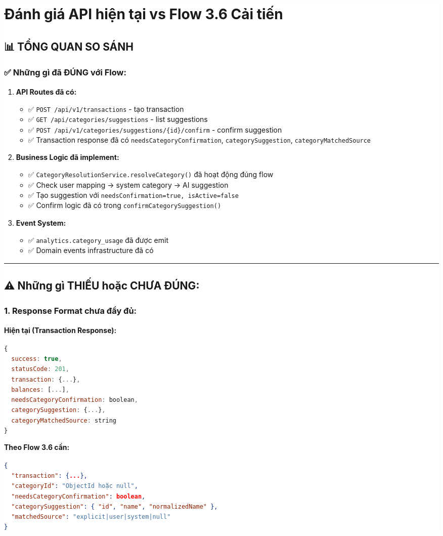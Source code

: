 # Đánh giá API hiện tại vs Flow 3.6 Cải tiến

## 📊 TỔNG QUAN SO SÁNH

### ✅ **Những gì đã ĐÚNG với Flow:**

1. **API Routes đã có:**
   - ✅ `POST /api/v1/transactions` - tạo transaction
   - ✅ `GET /api/categories/suggestions` - list suggestions
   - ✅ `POST /api/v1/categories/suggestions/{id}/confirm` - confirm suggestion
   - ✅ Transaction response đã có `needsCategoryConfirmation`, `categorySuggestion`, `categoryMatchedSource`

2. **Business Logic đã implement:**
   - ✅ `CategoryResolutionService.resolveCategory()` đã hoạt động đúng flow
   - ✅ Check user mapping → system category → AI suggestion
   - ✅ Tạo suggestion với `needsConfirmation=true, isActive=false`
   - ✅ Confirm logic đã có trong `confirmCategorySuggestion()`

3. **Event System:**
   - ✅ `analytics.category_usage` đã được emit
   - ✅ Domain events infrastructure đã có

---

## ⚠️ **Những gì THIẾU hoặc CHƯA ĐÚNG:**

### 1. **Response Format chưa đầy đủ:**

**Hiện tại (Transaction Response):**

```javascript
{
  success: true,
  statusCode: 201,
  transaction: {...},
  balances: [...],
  needsCategoryConfirmation: boolean,
  categorySuggestion: {...},
  categoryMatchedSource: string
}
```

**Theo Flow 3.6 cần:**

```json
{
  "transaction": {...},
  "categoryId": "ObjectId hoặc null",
  "needsCategoryConfirmation": boolean,
  "categorySuggestion": { "id", "name", "normalizedName" },
  "matchedSource": "explicit|user|system|null"
}
```
